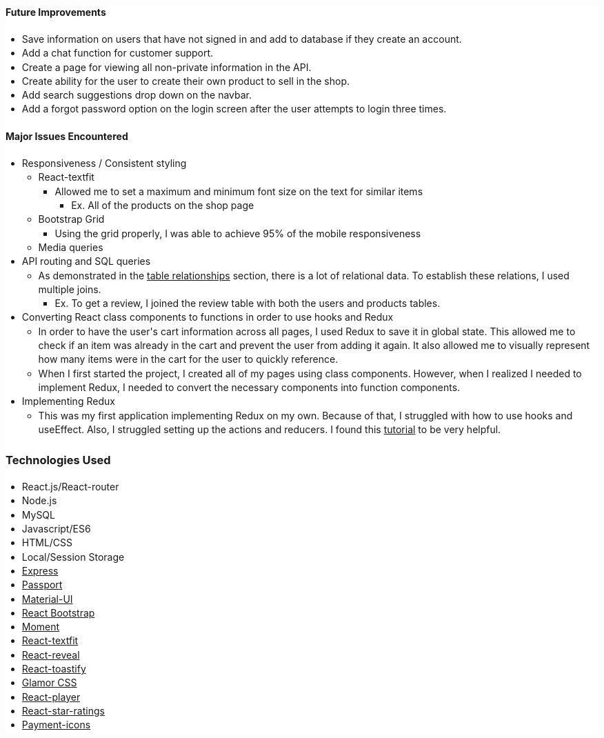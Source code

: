 #### Future Improvements

* Save information on users that have not signed in and add to database if they create an account.
* Add a chat function for customer support.
* Create a page for viewing all non-private information in the API.
* Create ability for the user to create their own product to sell in the shop.
* Add search suggestions drop down on the navbar.
* Add a forgot password option on the login screen after the user attempts to login three times.

#### Major Issues Encountered

* Responsiveness / Consistent styling
    * React-textfit
        * Allowed me to set a maximum and minimum font size on the text for similar items
            * Ex. All of the products on the shop page
    * Bootstrap Grid
        * Using the grid properly, I was able to achieve 95% of the mobile responsiveness
    * Media queries
* API routing and SQL queries
    * As demonstrated in the [table relationships](###back-end-process) section, there is a lot of relational data.  To establish these relations, I used multiple joins.
        * Ex. To get a review, I joined the review table with both the users and products tables.
* Converting React class components to functions in order to use hooks and Redux
    * In order to have the user's cart information across all pages, I used Redux to save it in global state.  This allowed me to check if an item was already in the cart and prevent the user from adding it again.  It also allowed me to visually represent how many items were in the cart for the user to quickly reference.
    * When I first started the project, I created all of my pages using class components.  However, when I realized I needed to implement Redux, I needed to convert the necessary components into function components.
* Implementing Redux
    * This was my first application implementing Redux on my own.  Because of that, I struggled with how to use hooks and useEffect.  Also, I struggled setting up the actions and reducers.  I found this [tutorial](https://youtu.be/CVpUuw9XSjY) to be very helpful.

### Technologies Used

* React.js/React-router
* Node.js
* MySQL
* Javascript/ES6
* HTML/CSS
* Local/Session Storage
* [Express](https://www.npmjs.com/package/express)
* [Passport](http://www.passportjs.org/)
* [Material-UI](https://material-ui.com/)
* [React Bootstrap](https://react-bootstrap.netlify.com/)
* [Moment](https://momentjs.com/)
* [React-textfit](https://www.npmjs.com/package/react-textfit)
* [React-reveal](https://www.react-reveal.com/)
* [React-toastify](https://www.npmjs.com/package/react-toastify)
* [Glamor CSS](https://www.npmjs.com/package/glamor)
* [React-player](https://www.npmjs.com/package/react-player)
* [React-star-ratings](https://www.npmjs.com/package/react-star-ratings)
* [Payment-icons](https://github.com/muffinresearch/payment-icons)
